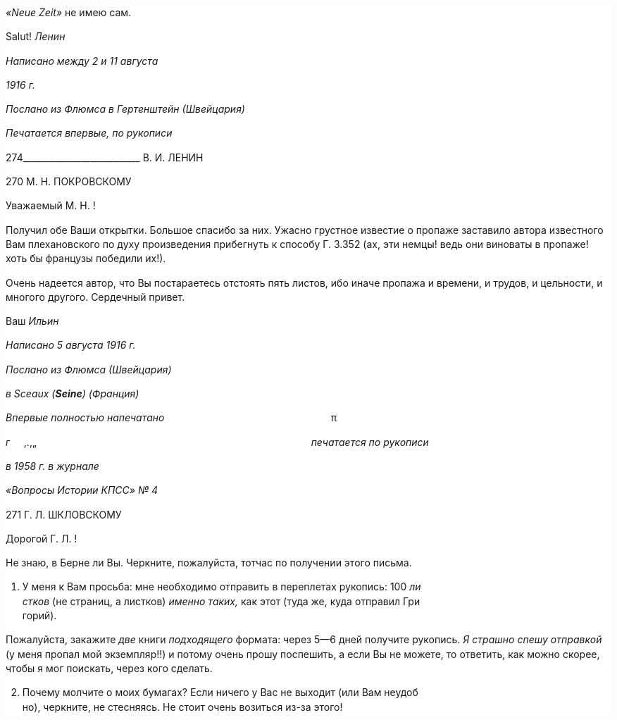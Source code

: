 _«Neue Zeit»_ не имею сам.

Salut! _Ленин_

  

_Написано между 2 и 11 августа_

_1916 г._

_Послано из Флюмса в Гертенштейн (Швейцария)_

  

_Печатается впервые, по рукописи_

  

274__________________________ В. И. ЛЕНИН

270 Μ. Η. ПОКРОВСКОМУ

Уважаемый Μ. Η. !

Получил обе Ваши открытки. Большое спасибо за них. Ужасно грустное известие о пропаже заставило автора известного Вам плехановского по духу произведения при­бегнуть к способу Г. З.352 (ах, эти немцы! ведь они виноваты в пропаже! хоть бы фран­цузы победили их!).

Очень надеется автор, что Вы постараетесь отстоять пять листов, ибо иначе пропажа и времени, и трудов, и цельности, и многого другого. Сердечный привет.

Ваш _Ильин_

_Написано 5 августа 1916 г._

_Послано из Флюмса (Швейцария)_

_в_ _Sceaux_ _(__Seine__) (Франция)_

_Впервые полностью напечатано_                                                            π

_г_     ,.,„                                                                                                   _печатается по рукописи_

_в 1958 г. в журнале_

_«Вопросы Истории КПСС» № 4_

271 Г. Л. ШКЛОВСКОМУ

Дорогой Г. Л. !

Не знаю, в Берне ли Вы. Черкните, пожалуйста, тотчас по получении этого письма.

1) У меня к Вам просьба: мне необходимо отправить в переплетах рукопись: 100 _ли­  
стков_ (не страниц, а листков) _именно таких,_ как этот (туда же, куда отправил Гри­  
горий).

Пожалуйста, закажите _две_ книги _подходящего_ формата: через 5—6 дней получите рукопись. _Я страшно спешу отправкой_ (у меня пропал мой экземпляр!!) и потому очень прошу поспешить, а если Вы не можете, то ответить, как можно скорее, чтобы я мог поискать, через кого сделать.

2) Почему молчите о моих бумагах? Если ничего у Вас не выходит (или Вам неудоб­  
но), черкните, не стесняясь. Не стоит очень возиться из-за этого!
